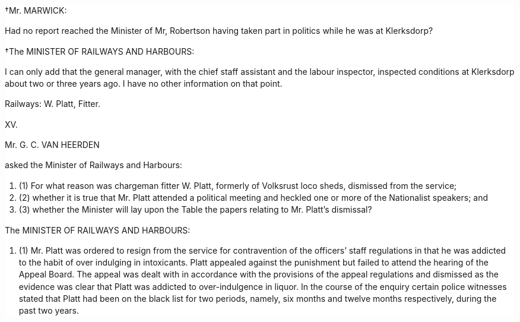 </ol>

</answer>

<question by="#marwick" to="#minister_of_railways_and_harbours">

<from>&#x2020;Mr. MARWICK:</from>

<p>Had no report reached the Minister of Mr, Robertson having taken part in politics while he was at Klerksdorp?</p>

</question>

<answer by="#minister_of_railways_and_harbours" to="#marwick">

<from>&#x2020;The MINISTER OF RAILWAYS AND HARBOURS:</from>

<p>I can only add that the general manager, with the chief staff assistant and the labour inspector, inspected conditions at Klerksdorp about two or three years ago. I have no other information on that point.</p>

</answer>

</oralStatements>

<oralStatements>

<heading>Railways: W. Platt, Fitter.</heading>

<question by="#van_heerden" to="#minister_of_railways_and_harbours">

<num>XV.</num>

<from>Mr. G. C. VAN HEERDEN</from>

<p>asked the Minister of Railways and Harbours:</p>

<ol>

<li>(1) For what reason was chargeman fitter W. Platt, formerly of Volksrust loco sheds, dismissed from the service;</li>

<li>(2) whether it is true that Mr. Platt attended a political meeting and heckled one or more of the Nationalist speakers; and</li>

<li>(3) whether the Minister will lay upon the Table the papers relating to Mr. Platt&#x2019;s dismissal?</li>

</ol>

</question>

<answer by="#minister_of_railways_and_harbours" to="#van_heerden">

<from>The MINISTER OF RAILWAYS AND HARBOURS:</from>

<ol>

<li>(1) Mr. Platt was ordered to resign from the service for contravention of the officers&#x2019; staff regulations in that he was addicted to the habit of over indulging in intoxicants. Platt appealed against the punishment but failed to attend the hearing of the Appeal Board. The appeal was dealt with in accordance with the provisions of the appeal regulations and dismissed as the evidence was clear that Platt was addicted to over-indulgence in liquor. In the course of the enquiry certain police witnesses stated that Platt had been on the black list for two periods, namely, six months and twelve months respectively, during the past two years.</li>

